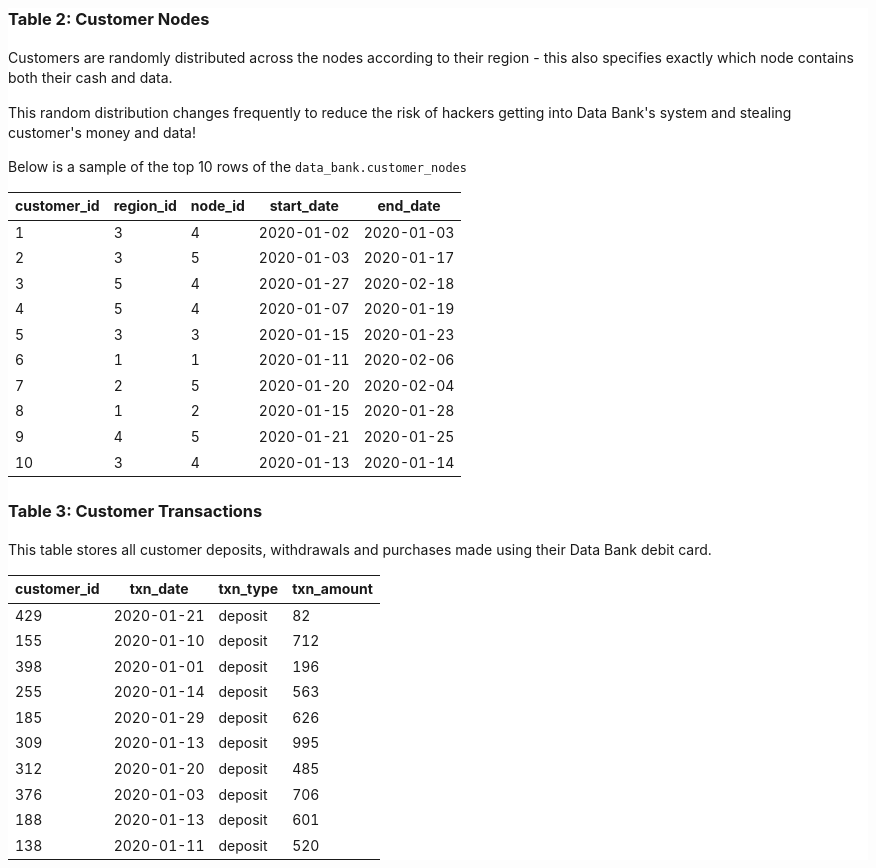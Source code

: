 </div>

### Table 2: Customer Nodes

Customers are randomly distributed across the nodes according to their region - this also specifies exactly which node contains both their cash and data.

This random distribution changes frequently to reduce the risk of hackers getting into Data Bank's system and stealing customer's money and data!

Below is a sample of the top 10 rows of the `data_bank.customer_nodes`

<div class="responsive-table" markdown="block">

| customer_id | region_id | node_id | start_date |  end_date  |
| ----------- | --------- | ------- | ---------- | ---------- |
|           1 |         3 |       4 | 2020-01-02 | 2020-01-03 |
|           2 |         3 |       5 | 2020-01-03 | 2020-01-17 |
|           3 |         5 |       4 | 2020-01-27 | 2020-02-18 |
|           4 |         5 |       4 | 2020-01-07 | 2020-01-19 |
|           5 |         3 |       3 | 2020-01-15 | 2020-01-23 |
|           6 |         1 |       1 | 2020-01-11 | 2020-02-06 |
|           7 |         2 |       5 | 2020-01-20 | 2020-02-04 |
|           8 |         1 |       2 | 2020-01-15 | 2020-01-28 |
|           9 |         4 |       5 | 2020-01-21 | 2020-01-25 |
|          10 |         3 |       4 | 2020-01-13 | 2020-01-14 |

</div>

### Table 3: Customer Transactions

This table stores all customer deposits, withdrawals and purchases made using their Data Bank debit card.

<div class="responsive-table" markdown="block">

| customer_id |  txn_date  | txn_type | txn_amount |
| ----------- | ---------- | -------- | ---------- |
|         429 | 2020-01-21 | deposit  |         82 |
|         155 | 2020-01-10 | deposit  |        712 |
|         398 | 2020-01-01 | deposit  |        196 |
|         255 | 2020-01-14 | deposit  |        563 |
|         185 | 2020-01-29 | deposit  |        626 |
|         309 | 2020-01-13 | deposit  |        995 |
|         312 | 2020-01-20 | deposit  |        485 |
|         376 | 2020-01-03 | deposit  |        706 |
|         188 | 2020-01-13 | deposit  |        601 |
|         138 | 2020-01-11 | deposit  |        520 |
